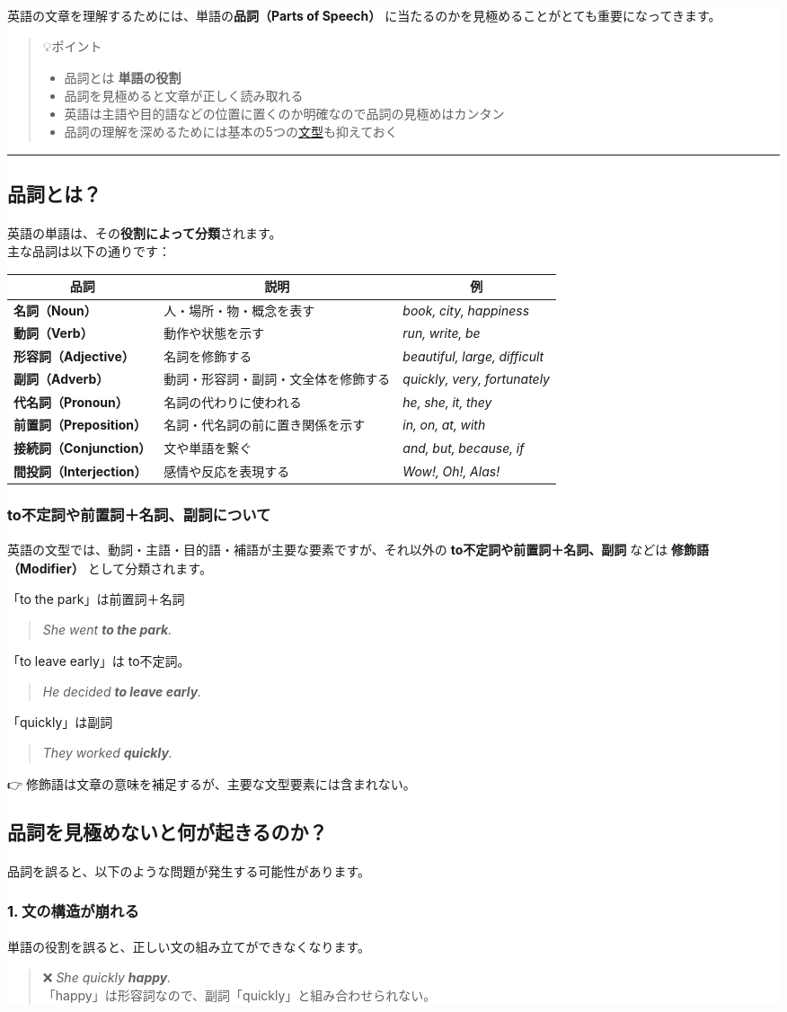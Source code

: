 英語の文章を理解するためには、単語の**品詞（Parts of Speech）** に当たるのかを見極めることがとても重要になってきます。  

> 💡ポイント  
> - 品詞とは **単語の役割**
> - 品詞を見極めると文章が正しく読み取れる
> - 英語は主語や目的語などの位置に置くのか明確なので品詞の見極めはカンタン
> - 品詞の理解を深めるためには基本の5つの[文型](/grammar/sentence-structure/)も抑えておく

---

## 品詞とは？  
英語の単語は、その**役割によって分類**されます。  
主な品詞は以下の通りです：

| 品詞                       | 説明                                 | 例                            |
| -------------------------- | ------------------------------------ | ----------------------------- |
| **名詞（Noun）**           | 人・場所・物・概念を表す             | _book, city, happiness_       |
| **動詞（Verb）**           | 動作や状態を示す                     | _run, write, be_              |
| **形容詞（Adjective）**    | 名詞を修飾する                       | _beautiful, large, difficult_ |
| **副詞（Adverb）**         | 動詞・形容詞・副詞・文全体を修飾する | _quickly, very, fortunately_  |
| **代名詞（Pronoun）**      | 名詞の代わりに使われる               | _he, she, it, they_           |
| **前置詞（Preposition）**  | 名詞・代名詞の前に置き関係を示す     | _in, on, at, with_            |
| **接続詞（Conjunction）**  | 文や単語を繋ぐ                       | _and, but, because, if_       |
| **間投詞（Interjection）** | 感情や反応を表現する                 | _Wow!, Oh!, Alas!_            |

### to不定詞や前置詞＋名詞、副詞について
英語の文型では、動詞・主語・目的語・補語が主要な要素ですが、それ以外の **to不定詞や前置詞＋名詞、副詞** などは **修飾語（Modifier）** として分類されます。  


「to the park」は前置詞＋名詞
> _She went **to the park**._

「to leave early」は to不定詞。
> _He decided **to leave early**._ 

「quickly」は副詞
> _They worked **quickly**._

👉 修飾語は文章の意味を補足するが、主要な文型要素には含まれない。

## 品詞を見極めないと何が起きるのか？  
品詞を誤ると、以下のような問題が発生する可能性があります。

### 1. 文の構造が崩れる  
単語の役割を誤ると、正しい文の組み立てができなくなります。  

> ❌ _She quickly **happy**._  
> 「happy」は形容詞なので、副詞「quickly」と組み合わせられない。  
